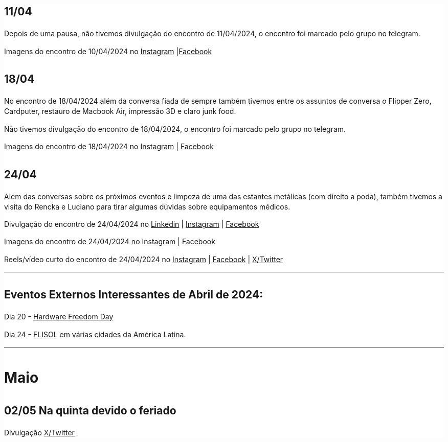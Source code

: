 ## 11/04
Depois de uma pausa, não tivemos divulgação do encontro de 11/04/2024, o encontro foi marcado pelo grupo no telegram.

Imagens do encontro de 10/04/2024 no [Instagram](https://www.instagram.com/p/C5wSiNBPUS6/?img_index=1) |[Facebook](https://www.facebook.com/abcmakerspace/posts/pfbid0267R3cZpjZUKgZtyRcQpv4ELS4Ja4DJFhbXn7RubCtzeSY25cMAaYkdKr9r9UTsnel)

## 18/04
No encontro de 18/04/2024 além da conversa fiada de sempre também tivemos entre os assuntos de conversa o Flipper Zero, Cardputer, restauro de Macbook Air, impressão 3D e claro junk food.

Não tivemos divulgação do encontro de 18/04/2024, o encontro foi marcado pelo grupo no telegram.

Imagens do encontro de 18/04/2024 no [Instagram](https://www.instagram.com/p/C59RWRboubV/) | [Facebook](https://www.facebook.com/abcmakerspace/posts/pfbid0261jh9GDZ85iUGXJ3cfMAzDghFSqTsxgBPFSUS8SxwVJSc2zTjFsDiigxrVDbLLNTl)


## 24/04
Além das conversas sobre os próximos eventos e limpeza de uma das estantes metálicas (com direito a poda), também tivemos a visita do Rencka e Luciano para tirar algumas dúvidas sobre equipamentos médicos. 

Divulgação do encontro de 24/04/2024 no  [Linkedin](https://www.linkedin.com/posts/abcmakerspace_nesta-quarta-24042024-vamos-limparorganizar-activity-7188674635842871296-Byrz?utm_source=share&utm_medium=member_desktop) | [Instagram](https://www.instagram.com/p/C6HW0aELRIK/) | [Facebook](https://www.facebook.com/photo?fbid=946036877531941&set=a.465258912276409)

Imagens do encontro de 24/04/2024 no [Instagram](https://www.instagram.com/p/C6MuHb1IycY/) | [Facebook](https://www.facebook.com/abcmakerspace/posts/pfbid02AQLn2gc3GucsE4zbjvhB4fgL4edSfH5p8H7LGhC8tDeyydzrrR2RvB59qcjvVagl)

Reels/vídeo curto do encontro de 24/04/2024 no [Instagram](https://www.instagram.com/reel/C6Oi5HbIV3I/) | [Facebook](https://fb.watch/rKzycdqPtB/) | [X/Twitter](https://twitter.com/abcmakerspace/status/1783982064120844294)

________________________________________
## Eventos Externos Interessantes de Abril de 2024:

Dia 20 - [Hardware Freedom Day](https://www.softwarefreedomday.org/)

Dia 24 - [FLISOL](https://flisol.info/FLISOL2023) em várias cidades da América Latina.
________________________________________

# Maio

## 02/05 Na quinta devido o feriado
Divulgação [X/Twitter](https://twitter.com/abcmakerspace/status/1784670721517482263)
